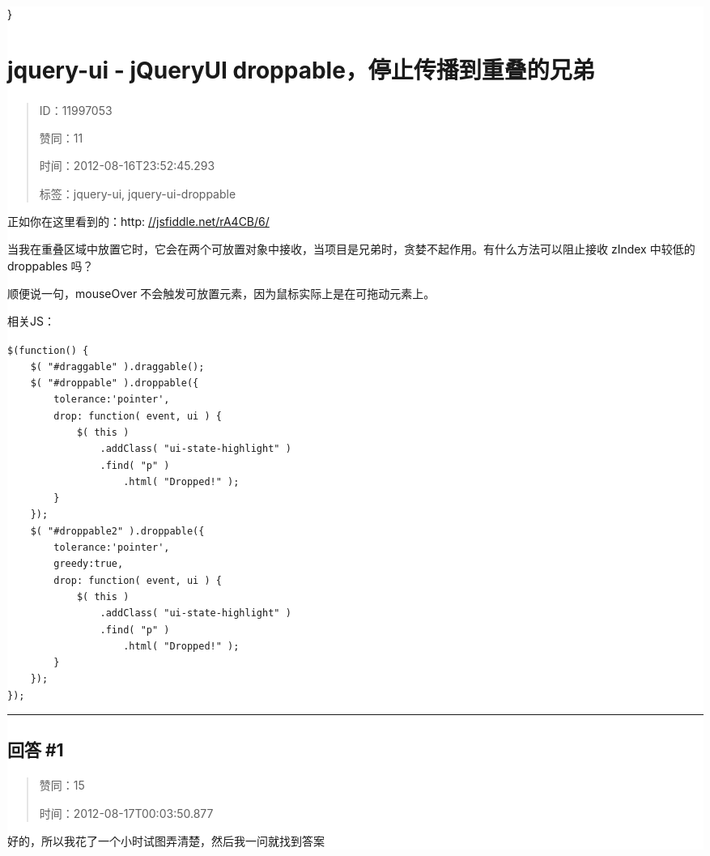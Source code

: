 }

# jquery-ui - jQueryUI droppable，停止传播到重叠的兄弟

> ID：11997053
> 
> 赞同：11
> 
> 时间：2012-08-16T23:52:45.293
> 
> 标签：jquery-ui, jquery-ui-droppable

正如你在这里看到的：http: [//jsfiddle.net/rA4CB/6/](http://jsfiddle.net/rA4CB/6/)

当我在重叠区域中放置它时，它会在两个可放置对象中接收，当项目是兄弟时，贪婪不起作用。有什么方法可以阻止接收 zIndex 中较低的 droppables 吗？

顺便说一句，mouseOver 不会触发可放置元素，因为鼠标实际上是在可拖动元素上。

相关JS：

```
$(function() {
    $( "#draggable" ).draggable();
    $( "#droppable" ).droppable({
        tolerance:'pointer',
        drop: function( event, ui ) {
            $( this )
                .addClass( "ui-state-highlight" )
                .find( "p" )
                    .html( "Dropped!" );
        }
    });
    $( "#droppable2" ).droppable({
        tolerance:'pointer',
        greedy:true,
        drop: function( event, ui ) {
            $( this )
                .addClass( "ui-state-highlight" )
                .find( "p" )
                    .html( "Dropped!" );
        }
    });
}); 
```

* * *

## 回答 #1

> 赞同：15
> 
> 时间：2012-08-17T00:03:50.877

好的，所以我花了一个小时试图弄清楚，然后我一问就找到答案
